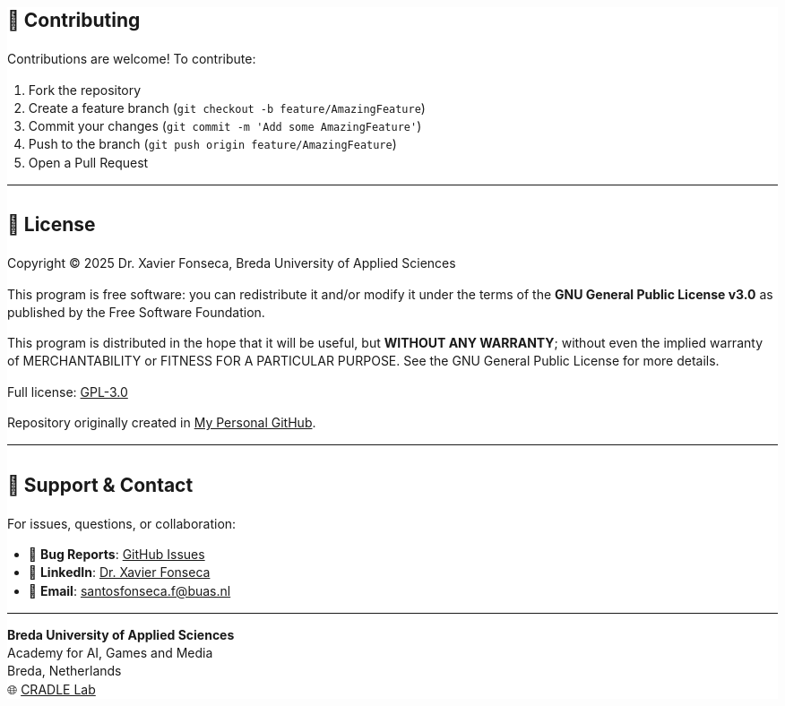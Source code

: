 
## 🤝 Contributing

Contributions are welcome! To contribute:

1. Fork the repository
2. Create a feature branch (`git checkout -b feature/AmazingFeature`)
3. Commit your changes (`git commit -m 'Add some AmazingFeature'`)
4. Push to the branch (`git push origin feature/AmazingFeature`)
5. Open a Pull Request

---

## 📜 License

Copyright © 2025 Dr. Xavier Fonseca, Breda University of Applied Sciences

This program is free software: you can redistribute it and/or modify it under the terms of the **GNU General Public License v3.0** as published by the Free Software Foundation.

This program is distributed in the hope that it will be useful, but **WITHOUT ANY WARRANTY**; without even the implied warranty of MERCHANTABILITY or FITNESS FOR A PARTICULAR PURPOSE. See the GNU General Public License for more details.

Full license: [GPL-3.0](https://www.gnu.org/licenses/gpl-3.0.en.html)

Repository originally created in [My Personal GitHub](https://github.com/xavierfonsecaphd/GeoViz-Data-Tool-Utility).

---

## 💬 Support & Contact

For issues, questions, or collaboration:

- 🐛 **Bug Reports**: [GitHub Issues](https://github.com/BredaUniversityResearch/MicroparticlesVisualization-ILIAD/issues)
- 💼 **LinkedIn**: [Dr. Xavier Fonseca](https://www.linkedin.com/in/xavier-fonseca/)
- 📧 **Email**: santosfonseca.f@buas.nl

---

**Breda University of Applied Sciences**  
Academy for AI, Games and Media  
Breda, Netherlands  
🌐 [CRADLE Lab](https://cradle.buas.nl/)